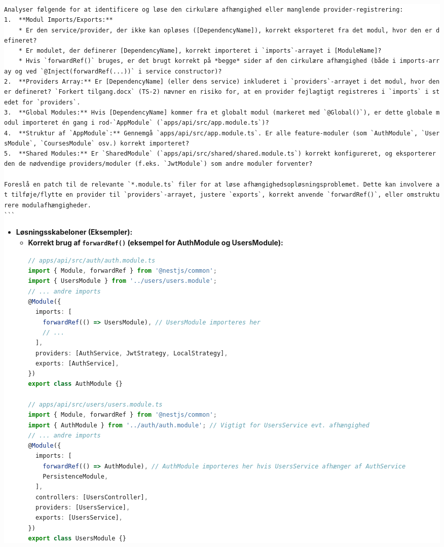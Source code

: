     Analyser følgende for at identificere og løse den cirkulære afhængighed eller manglende provider-registrering:
    1.  **Modul Imports/Exports:**
        * Er den service/provider, der ikke kan opløses ([DependencyName]), korrekt eksporteret fra det modul, hvor den er defineret?
        * Er modulet, der definerer [DependencyName], korrekt importeret i `imports`-arrayet i [ModuleName]?
        * Hvis `forwardRef()` bruges, er det brugt korrekt på *begge* sider af den cirkulære afhængighed (både i imports-array og ved `@Inject(forwardRef(...))` i service constructor)?
    2.  **Providers Array:** Er [DependencyName] (eller dens service) inkluderet i `providers`-arrayet i det modul, hvor den er defineret? `Forkert tilgang.docx` (TS-2) nævner en risiko for, at en provider fejlagtigt registreres i `imports` i stedet for `providers`.
    3.  **Global Modules:** Hvis [DependencyName] kommer fra et globalt modul (markeret med `@Global()`), er dette globale modul importeret én gang i rod-`AppModule` (`apps/api/src/app.module.ts`)?
    4.  **Struktur af `AppModule`:** Gennemgå `apps/api/src/app.module.ts`. Er alle feature-moduler (som `AuthModule`, `UsersModule`, `CoursesModule` osv.) korrekt importeret?
    5.  **Shared Modules:** Er `SharedModule` (`apps/api/src/shared/shared.module.ts`) korrekt konfigureret, og eksporterer den de nødvendige providers/moduler (f.eks. `JwtModule`) som andre moduler forventer?

    Foreslå en patch til de relevante `*.module.ts` filer for at løse afhængighedsopløsningsproblemet. Dette kan involvere at tilføje/flytte en provider til `providers`-arrayet, justere `exports`, korrekt anvende `forwardRef()`, eller omstrukturere modulafhængigheder.
    ```
* **Løsningsskabeloner (Eksempler):**
    * **Korrekt brug af `forwardRef()` (eksempel for AuthModule og UsersModule):**
        ```typescript
        // apps/api/src/auth/auth.module.ts
        import { Module, forwardRef } from '@nestjs/common';
        import { UsersModule } from '../users/users.module';
        // ... andre imports
        @Module({
          imports: [
            forwardRef(() => UsersModule), // UsersModule importeres her
            // ...
          ],
          providers: [AuthService, JwtStrategy, LocalStrategy],
          exports: [AuthService],
        })
        export class AuthModule {}

        // apps/api/src/users/users.module.ts
        import { Module, forwardRef } from '@nestjs/common';
        import { AuthModule } from '../auth/auth.module'; // Vigtigt for UsersService evt. afhængighed
        // ... andre imports
        @Module({
          imports: [
            forwardRef(() => AuthModule), // AuthModule importeres her hvis UsersService afhænger af AuthService
            PersistenceModule,
          ],
          controllers: [UsersController],
          providers: [UsersService],
          exports: [UsersService],
        })
        export class UsersModule {}
